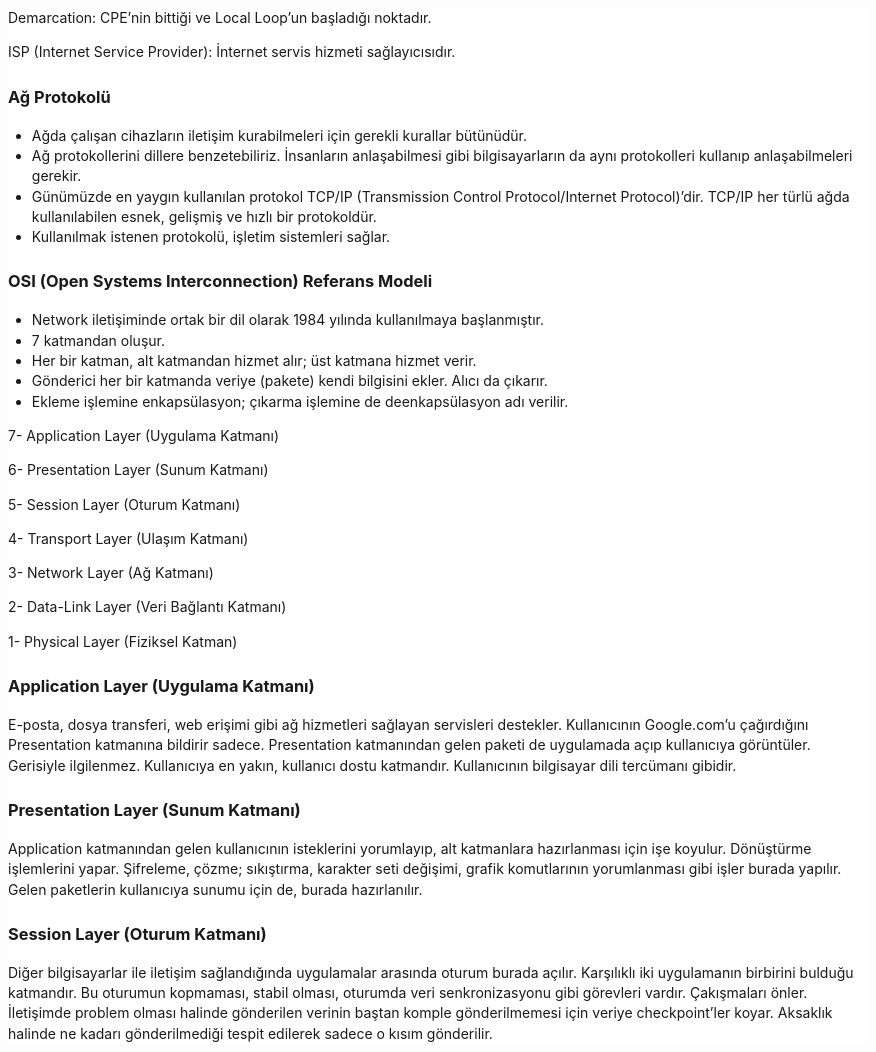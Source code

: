 Demarcation: CPE’nin bittiği ve Local Loop’un başladığı noktadır.

ISP (Internet Service Provider): İnternet servis hizmeti sağlayıcısıdır.

<h3> Ağ Protokolü </h3>

- Ağda çalışan cihazların iletişim kurabilmeleri için gerekli kurallar bütünüdür.
- Ağ protokollerini dillere benzetebiliriz. İnsanların anlaşabilmesi gibi bilgisayarların da aynı
protokolleri kullanıp anlaşabilmeleri gerekir.
- Günümüzde en yaygın kullanılan protokol TCP/IP (Transmission Control Protocol/Internet
Protocol)’dir. TCP/IP her türlü ağda kullanılabilen esnek, gelişmiş ve hızlı bir protokoldür.
- Kullanılmak istenen protokolü, işletim sistemleri sağlar.

<h3> OSI (Open Systems Interconnection) Referans Modeli </h3>

- Network iletişiminde ortak bir dil olarak 1984 yılında kullanılmaya başlanmıştır.
- 7 katmandan oluşur.
- Her bir katman, alt katmandan hizmet alır; üst katmana hizmet verir.
- Gönderici her bir katmanda veriye (pakete) kendi bilgisini ekler. Alıcı da çıkarır.
- Ekleme işlemine enkapsülasyon; çıkarma işlemine de deenkapsülasyon adı verilir.

7- Application Layer (Uygulama Katmanı)

6- Presentation Layer (Sunum Katmanı)

5- Session Layer (Oturum Katmanı)

4- Transport Layer (Ulaşım Katmanı)

3- Network Layer (Ağ Katmanı)

2- Data-Link Layer (Veri Bağlantı Katmanı)

1- Physical Layer (Fiziksel Katman)

<h3>Application Layer (Uygulama Katmanı)</h3>

E-posta, dosya transferi, web erişimi gibi ağ hizmetleri sağlayan
servisleri destekler.
Kullanıcının Google.com’u çağırdığını Presentation katmanına
bildirir sadece.
Presentation katmanından gelen paketi de uygulamada açıp
kullanıcıya görüntüler.
Gerisiyle ilgilenmez.
Kullanıcıya en yakın, kullanıcı dostu katmandır.
Kullanıcının bilgisayar dili tercümanı gibidir.

<h3>Presentation Layer (Sunum Katmanı)</h3>

Application katmanından gelen kullanıcının isteklerini
yorumlayıp, alt katmanlara hazırlanması için işe koyulur.
Dönüştürme işlemlerini yapar.
Şifreleme, çözme; sıkıştırma, karakter seti değişimi, grafik
komutlarının yorumlanması gibi işler burada yapılır.
Gelen paketlerin kullanıcıya sunumu için de, burada hazırlanılır.

<h3>Session Layer (Oturum Katmanı)</h3>

Diğer bilgisayarlar ile iletişim sağlandığında uygulamalar
arasında oturum burada açılır.
Karşılıklı iki uygulamanın birbirini bulduğu katmandır.
Bu oturumun kopmaması, stabil olması, oturumda veri
senkronizasyonu gibi görevleri vardır. Çakışmaları önler.
İletişimde problem olması halinde gönderilen verinin baştan
komple gönderilmemesi için veriye checkpoint’ler koyar.
Aksaklık halinde ne kadarı gönderilmediği tespit edilerek
sadece o kısım gönderilir.
